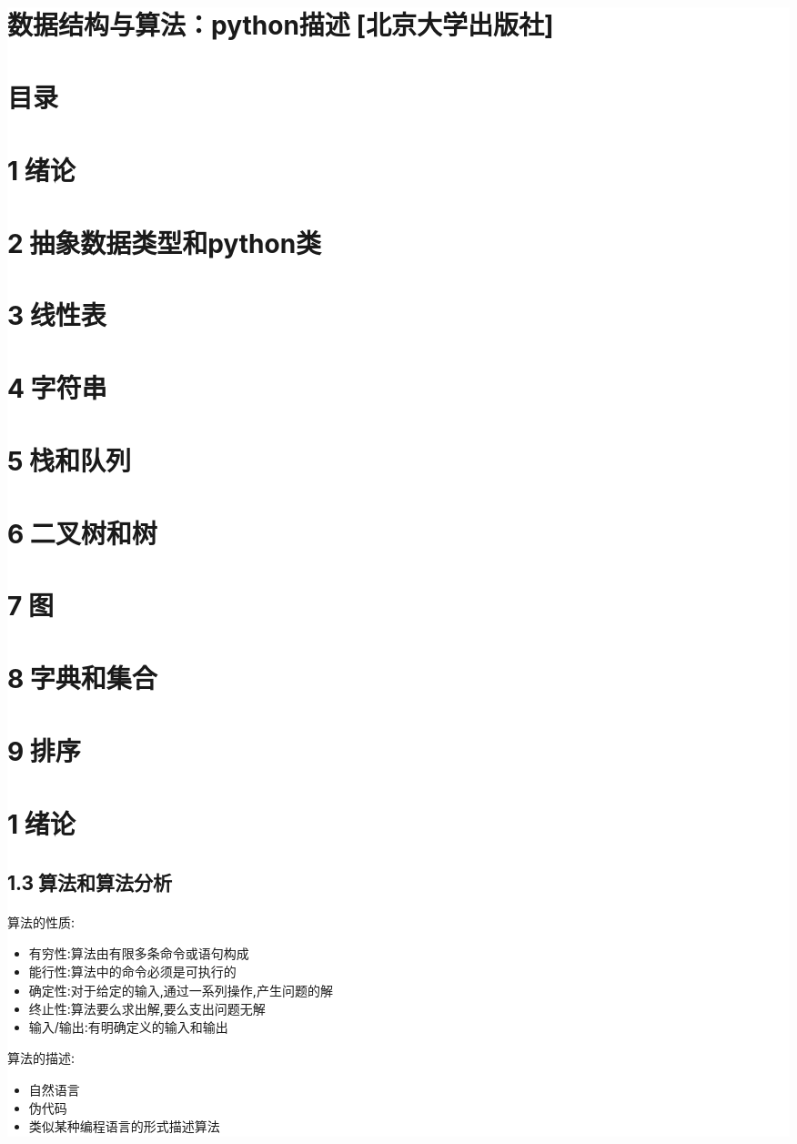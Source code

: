 # 数据结构与算法：python描述 [北京大学出版社]

# 目录

# 1 绪论

# 2 抽象数据类型和python类

# 3 线性表

# 4 字符串

# 5 栈和队列

# 6 二叉树和树

# 7 图

# 8 字典和集合

# 9 排序

# 1 绪论

## 1.3 算法和算法分析

算法的性质:

- 有穷性:算法由有限多条命令或语句构成
- 能行性:算法中的命令必须是可执行的
- 确定性:对于给定的输入,通过一系列操作,产生问题的解
- 终止性:算法要么求出解,要么支出问题无解
- 输入/输出:有明确定义的输入和输出

算法的描述:

- 自然语言
- 伪代码
- 类似某种编程语言的形式描述算法
